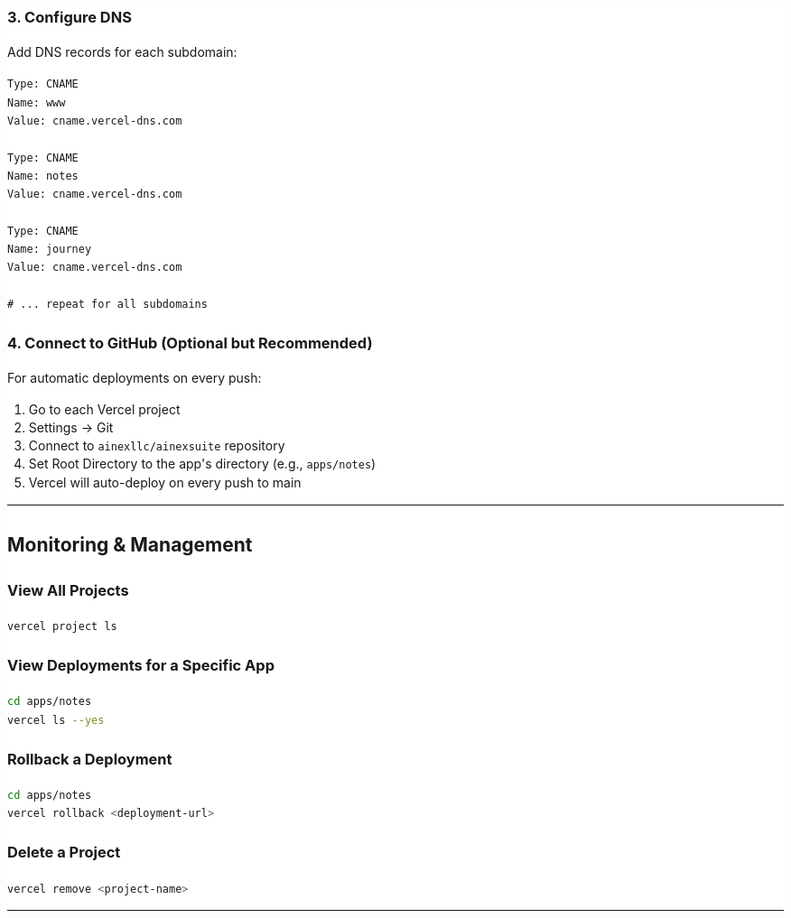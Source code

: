 ### 3. Configure DNS

Add DNS records for each subdomain:

```
Type: CNAME
Name: www
Value: cname.vercel-dns.com

Type: CNAME
Name: notes
Value: cname.vercel-dns.com

Type: CNAME
Name: journey
Value: cname.vercel-dns.com

# ... repeat for all subdomains
```

### 4. Connect to GitHub (Optional but Recommended)

For automatic deployments on every push:

1. Go to each Vercel project
2. Settings → Git
3. Connect to `ainexllc/ainexsuite` repository
4. Set Root Directory to the app's directory (e.g., `apps/notes`)
5. Vercel will auto-deploy on every push to main

---

## Monitoring & Management

### View All Projects
```bash
vercel project ls
```

### View Deployments for a Specific App
```bash
cd apps/notes
vercel ls --yes
```

### Rollback a Deployment
```bash
cd apps/notes
vercel rollback <deployment-url>
```

### Delete a Project
```bash
vercel remove <project-name>
```

---
